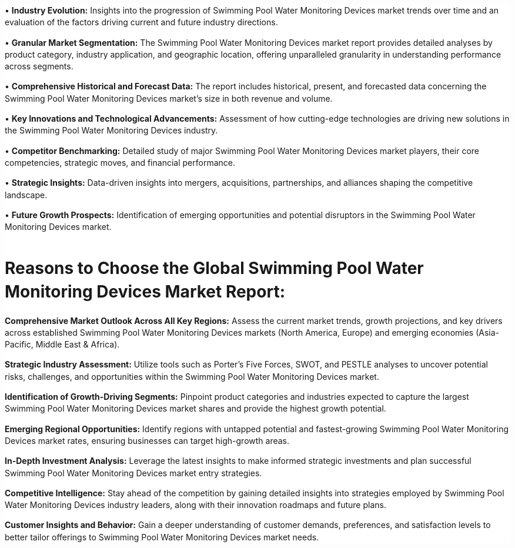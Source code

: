 • <strong>Industry Evolution:</strong> Insights into the progression of Swimming Pool Water Monitoring Devices market trends over time and an evaluation of the factors driving current and future industry directions.

• <strong>Granular Market Segmentation:</strong> The Swimming Pool Water Monitoring Devices market report provides detailed analyses by product category, industry application, and geographic location, offering unparalleled granularity in understanding performance across segments.

• <strong>Comprehensive Historical and Forecast Data:</strong> The report includes historical, present, and forecasted data concerning the Swimming Pool Water Monitoring Devices market’s size in both revenue and volume.

• <strong>Key Innovations and Technological Advancements:</strong> Assessment of how cutting-edge technologies are driving new solutions in the Swimming Pool Water Monitoring Devices industry.

• <strong>Competitor Benchmarking:</strong> Detailed study of major Swimming Pool Water Monitoring Devices market players, their core competencies, strategic moves, and financial performance.

• <strong>Strategic Insights:</strong> Data-driven insights into mergers, acquisitions, partnerships, and alliances shaping the competitive landscape.

• <strong>Future Growth Prospects:</strong> Identification of emerging opportunities and potential disruptors in the Swimming Pool Water Monitoring Devices market.

# <strong>Reasons to Choose the Global Swimming Pool Water Monitoring Devices Market Report:</strong>

<strong>Comprehensive Market Outlook Across All Key Regions:</strong>
Assess the current market trends, growth projections, and key drivers across established Swimming Pool Water Monitoring Devices markets (North America, Europe) and emerging economies (Asia-Pacific, Middle East & Africa).

<strong>Strategic Industry Assessment:</strong>
Utilize tools such as Porter’s Five Forces, SWOT, and PESTLE analyses to uncover potential risks, challenges, and opportunities within the Swimming Pool Water Monitoring Devices market.

<strong>Identification of Growth-Driving Segments:</strong>
Pinpoint product categories and industries expected to capture the largest Swimming Pool Water Monitoring Devices market shares and provide the highest growth potential.

<strong>Emerging Regional Opportunities:</strong>
Identify regions with untapped potential and fastest-growing Swimming Pool Water Monitoring Devices market rates, ensuring businesses can target high-growth areas.

<strong>In-Depth Investment Analysis:</strong>
Leverage the latest insights to make informed strategic investments and plan successful Swimming Pool Water Monitoring Devices market entry strategies.

<strong>Competitive Intelligence:</strong>
Stay ahead of the competition by gaining detailed insights into strategies employed by Swimming Pool Water Monitoring Devices industry leaders, along with their innovation roadmaps and future plans.

<strong>Customer Insights and Behavior:</strong>
Gain a deeper understanding of customer demands, preferences, and satisfaction levels to better tailor offerings to Swimming Pool Water Monitoring Devices market needs.
